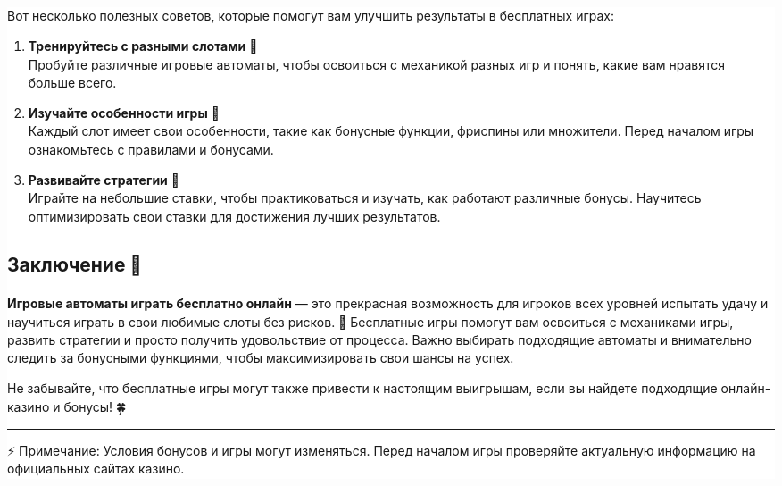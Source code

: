Вот несколько полезных советов, которые помогут вам улучшить результаты в бесплатных играх:

1. **Тренируйтесь с разными слотами** 🔄  
   Пробуйте различные игровые автоматы, чтобы освоиться с механикой разных игр и понять, какие вам нравятся больше всего.

2. **Изучайте особенности игры** 📖  
   Каждый слот имеет свои особенности, такие как бонусные функции, фриспины или множители. Перед началом игры ознакомьтесь с правилами и бонусами.

3. **Развивайте стратегии** 🧠  
   Играйте на небольшие ставки, чтобы практиковаться и изучать, как работают различные бонусы. Научитесь оптимизировать свои ставки для достижения лучших результатов.

## Заключение 🎯

**Игровые автоматы играть бесплатно онлайн** — это прекрасная возможность для игроков всех уровней испытать удачу и научиться играть в свои любимые слоты без рисков. 🎉 Бесплатные игры помогут вам освоиться с механиками игры, развить стратегии и просто получить удовольствие от процесса. Важно выбирать подходящие автоматы и внимательно следить за бонусными функциями, чтобы максимизировать свои шансы на успех.

Не забывайте, что бесплатные игры могут также привести к настоящим выигрышам, если вы найдете подходящие онлайн-казино и бонусы! 🍀

---

⚡️ Примечание: Условия бонусов и игры могут изменяться. Перед началом игры проверяйте актуальную информацию на официальных сайтах казино.
